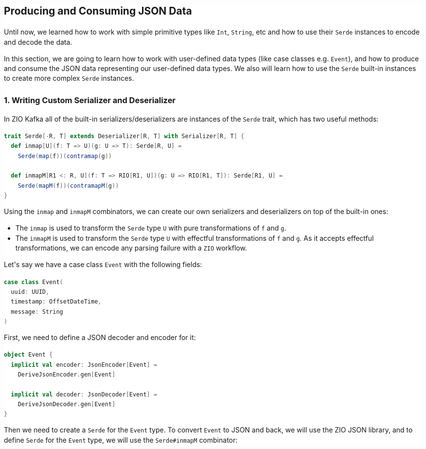 ## Producing and Consuming JSON Data

Until now, we learned how to work with simple primitive types like `Int`, `String`, etc and how to use their `Serde` instances to encode and decode the data.

In this section, we are going to learn how to work with user-defined data types (like case classes e.g. `Event`), and how to produce and consume the JSON data representing our user-defined data types. We also will learn how to use the `Serde` built-in instances to create more complex `Serde` instances.

### 1. Writing Custom Serializer and Deserializer

In ZIO Kafka all of the built-in serializers/deserializers are instances of the `Serde` trait, which has two useful methods:

```scala
trait Serde[-R, T] extends Deserializer[R, T] with Serializer[R, T] {
  def inmap[U](f: T => U)(g: U => T): Serde[R, U] =
    Serde(map(f))(contramap(g))

  def inmapM[R1 <: R, U](f: T => RIO[R1, U])(g: U => RIO[R1, T]): Serde[R1, U] =
    Serde(mapM(f))(contramapM(g))
}
```

Using the `inmap` and `inmapM` combinators, we can create our own serializers and deserializers on top of the built-in ones:

- The `inmap` is used to transform the `Serde` type `U` with pure transformations of `f` and `g`.
- The `inmapM` is used to transform the `Serde` type `U` with effectful transformations of `f` and `g`. As it accepts effectful transformations, we can encode any parsing failure with a `ZIO` workflow.

Let's say we have a case class `Event` with the following fields:

```scala
case class Event(
  uuid: UUID,
  timestamp: OffsetDateTime,
  message: String
)
```

First, we need to define a JSON decoder and encoder for it:

```scala
object Event {
  implicit val encoder: JsonEncoder[Event] =
    DeriveJsonEncoder.gen[Event]

  implicit val decoder: JsonDecoder[Event] =
    DeriveJsonDecoder.gen[Event]
}
```

Then we need to create a `Serde` for the `Event` type. To convert `Event` to JSON and back, we will use the ZIO JSON library, and to define `Serde` for the `Event` type, we will use the `Serde#inmapM` combinator:
